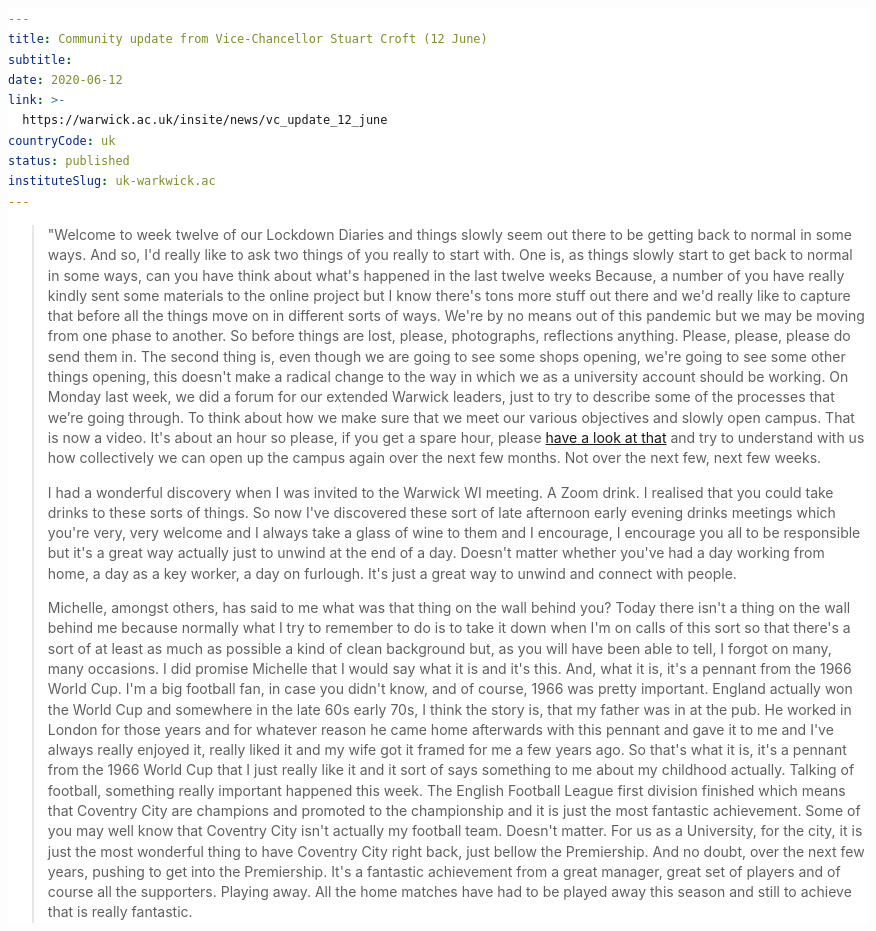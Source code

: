 ```yaml
---
title: Community update from Vice-Chancellor Stuart Croft (12 June)
subtitle: 
date: 2020-06-12
link: >-
  https://warwick.ac.uk/insite/news/vc_update_12_june
countryCode: uk
status: published
instituteSlug: uk-warkwick.ac
---
```

> "Welcome to week twelve of our Lockdown Diaries and things slowly seem out there to be getting back to normal in some ways. And so, I'd really like to ask two things of you really to start with. One is, as things slowly start to get back to normal in some ways, can you have think about what's happened in the last twelve weeks Because, a number of you have really kindly sent some materials to the online project but I know there's tons more stuff out there and we'd really like to capture that before all the things move on in different sorts of ways. We're by no means out of this pandemic but we may be moving from one phase to another. So before things are lost, please, photographs, reflections anything. Please, please, please do send them in. The second thing is, even though we are going to see some shops opening, we're going to see some other things opening, this doesn't make a radical change to the way in which we as a university account should be working. On Monday last week, we did a forum for our extended Warwick leaders, just to try to describe some of the processes that we’re going through. To think about how we make sure that we meet our various objectives and slowly open campus. That is now a video. It's about an hour so please, if you get a spare hour, please [have a look at that](https://warwick.ac.uk/insite/news/elg-june-2020) and try to understand with us how collectively we can open up the campus again over the next few months. Not over the next few, next few weeks.
> 
> I had a wonderful discovery when I was invited to the Warwick WI meeting. A Zoom drink. I realised that you could take drinks to these sorts of things. So now I've discovered these sort of late afternoon early evening drinks meetings which you're very, very welcome and I always take a glass of wine to them and I encourage, I encourage you all to be responsible but it's a great way actually just to unwind at the end of a day. Doesn't matter whether you've had a day working from home, a day as a key worker, a day on furlough. It's just a great way to unwind and connect with people.
> 
> Michelle, amongst others, has said to me what was that thing on the wall behind you? Today there isn't a thing on the wall behind me because normally what I try to remember to do is to take it down when I'm on calls of this sort so that there's a sort of at least as much as possible a kind of clean background but, as you will have been able to tell, I forgot on many, many occasions. I did promise Michelle that I would say what it is and it's this. And, what it is, it's a pennant from the 1966 World Cup. I'm a big football fan, in case you didn't know, and of course, 1966 was pretty important. England actually won the World Cup and somewhere in the late 60s early 70s, I think the story is, that my father was in at the pub. He worked in London for those years and for whatever reason he came home afterwards with this pennant and gave it to me and I've always really enjoyed it, really liked it and my wife got it framed for me a few years ago. So that's what it is, it's a pennant from the 1966 World Cup that I just really like it and it sort of says something to me about my childhood actually. Talking of football, something really important happened this week. The English Football League first division finished which means that Coventry City are champions and promoted to the championship and it is just the most fantastic achievement. Some of you may well know that Coventry City isn't actually my football team. Doesn't matter. For us as a University, for the city, it is just the most wonderful thing to have Coventry City right back, just bellow the Premiership. And no doubt, over the next few years, pushing to get into the Premiership. It's a fantastic achievement from a great manager, great set of players and of course all the supporters. Playing away. All the home matches have had to be played away this season and still to achieve that is really fantastic.
> 